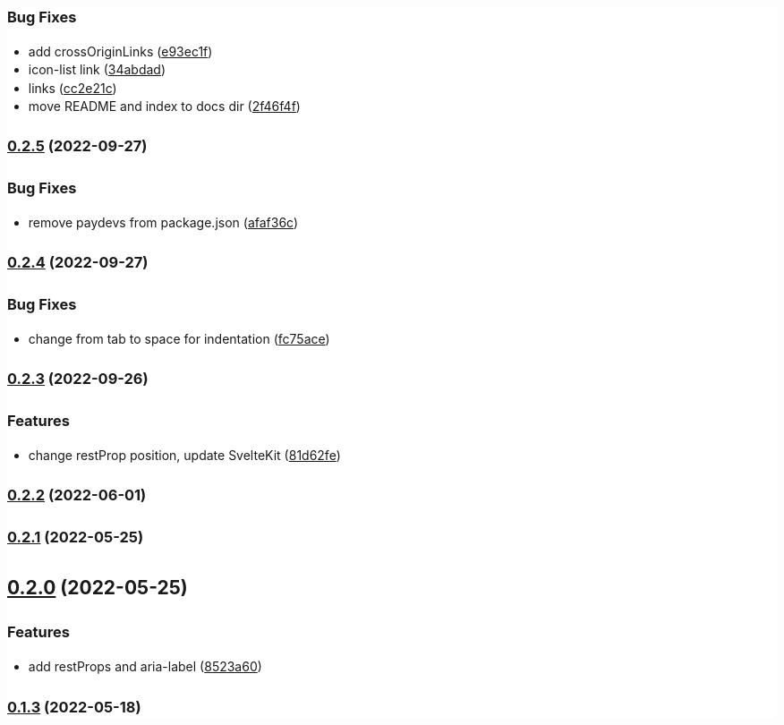### Bug Fixes

- add crossOriginLinks ([e93ec1f](https://github.com/shinokada/svelte-awesome-icons/commit/e93ec1fabb0fc1b9a82b1716da77ef6249cfa76e))
- icon-list link ([34abdad](https://github.com/shinokada/svelte-awesome-icons/commit/34abdad86e980d98897a3868135209d3660d0275))
- links ([cc2e21c](https://github.com/shinokada/svelte-awesome-icons/commit/cc2e21cc6be84d779fbb6186ff538fe4622a2968))
- move README and index to docs dir ([2f46f4f](https://github.com/shinokada/svelte-awesome-icons/commit/2f46f4f457fb5289886ae7ecbb8c93f41ed29d69))

### [0.2.5](https://github.com/shinokada/svelte-awesome-icons/compare/v0.2.4...v0.2.5) (2022-09-27)

### Bug Fixes

- remove paydevs from package.json ([afaf36c](https://github.com/shinokada/svelte-awesome-icons/commit/afaf36c035bf995508b57cd967deb7ae4aa728dc))

### [0.2.4](https://github.com/shinokada/svelte-awesome-icons/compare/v0.2.3...v0.2.4) (2022-09-27)

### Bug Fixes

- change from tab to space for indentation ([fc75ace](https://github.com/shinokada/svelte-awesome-icons/commit/fc75ace3c7cdd527cf6cb7b9f1faab02315a8fcf))

### [0.2.3](https://github.com/shinokada/svelte-awesome-icons/compare/v0.2.2...v0.2.3) (2022-09-26)

### Features

- change restProp position, update SvelteKit ([81d62fe](https://github.com/shinokada/svelte-awesome-icons/commit/81d62fe2eaffb0384b64866d32f82be7b2292ebb))

### [0.2.2](https://github.com/shinokada/svelte-awesome-icons/compare/v0.2.1...v0.2.2) (2022-06-01)

### [0.2.1](https://github.com/shinokada/svelte-awesome-icons/compare/v0.2.0...v0.2.1) (2022-05-25)

## [0.2.0](https://github.com/shinokada/svelte-awesome-icons/compare/v0.1.3...v0.2.0) (2022-05-25)

### Features

- add restProps and aria-label ([8523a60](https://github.com/shinokada/svelte-awesome-icons/commit/8523a60bb7f45b9f5ed4605ba873002afcf15bef))

### [0.1.3](https://github.com/shinokada/svelte-awesome-icons/compare/v0.1.2...v0.1.3) (2022-05-18)
